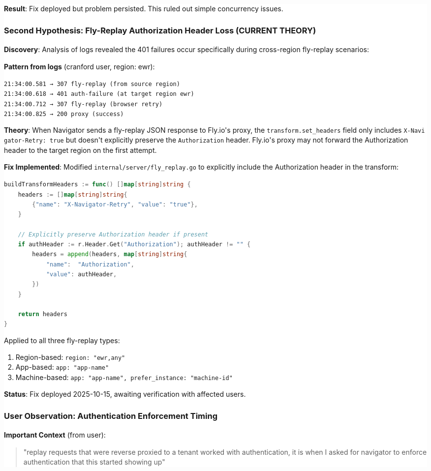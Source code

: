 **Result**: Fix deployed but problem persisted. This ruled out simple concurrency issues.

### Second Hypothesis: Fly-Replay Authorization Header Loss (CURRENT THEORY)

**Discovery**: Analysis of logs revealed the 401 failures occur specifically during cross-region fly-replay scenarios:

**Pattern from logs** (cranford user, region: ewr):
```
21:34:00.581 → 307 fly-replay (from source region)
21:34:00.618 → 401 auth-failure (at target region ewr)
21:34:00.712 → 307 fly-replay (browser retry)
21:34:00.825 → 200 proxy (success)
```

**Theory**: When Navigator sends a fly-replay JSON response to Fly.io's proxy, the `transform.set_headers` field only includes `X-Navigator-Retry: true` but doesn't explicitly preserve the `Authorization` header. Fly.io's proxy may not forward the Authorization header to the target region on the first attempt.

**Fix Implemented**: Modified `internal/server/fly_replay.go` to explicitly include the Authorization header in the transform:

```go
buildTransformHeaders := func() []map[string]string {
    headers := []map[string]string{
        {"name": "X-Navigator-Retry", "value": "true"},
    }

    // Explicitly preserve Authorization header if present
    if authHeader := r.Header.Get("Authorization"); authHeader != "" {
        headers = append(headers, map[string]string{
            "name":  "Authorization",
            "value": authHeader,
        })
    }

    return headers
}
```

Applied to all three fly-replay types:
1. Region-based: `region: "ewr,any"`
2. App-based: `app: "app-name"`
3. Machine-based: `app: "app-name", prefer_instance: "machine-id"`

**Status**: Fix deployed 2025-10-15, awaiting verification with affected users.

### User Observation: Authentication Enforcement Timing

**Important Context** (from user):
> "replay requests that were reverse proxied to a tenant worked with authentication, it is when I asked for navigator to enforce authentication that this started showing up"
